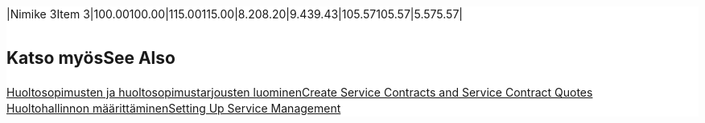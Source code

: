 |<span data-ttu-id="a0d2c-427">Nimike 3</span><span class="sxs-lookup"><span data-stu-id="a0d2c-427">Item 3</span></span>|<span data-ttu-id="a0d2c-428">100.00</span><span class="sxs-lookup"><span data-stu-id="a0d2c-428">100.00</span></span>|<span data-ttu-id="a0d2c-429">115.00</span><span class="sxs-lookup"><span data-stu-id="a0d2c-429">115.00</span></span>|<span data-ttu-id="a0d2c-430">8.20</span><span class="sxs-lookup"><span data-stu-id="a0d2c-430">8.20</span></span>|<span data-ttu-id="a0d2c-431">9.43</span><span class="sxs-lookup"><span data-stu-id="a0d2c-431">9.43</span></span>|<span data-ttu-id="a0d2c-432">105.57</span><span class="sxs-lookup"><span data-stu-id="a0d2c-432">105.57</span></span>|<span data-ttu-id="a0d2c-433">5.57</span><span class="sxs-lookup"><span data-stu-id="a0d2c-433">5.57</span></span>|  

## <a name="see-also"></a><span data-ttu-id="a0d2c-434">Katso myös</span><span class="sxs-lookup"><span data-stu-id="a0d2c-434">See Also</span></span>  
[<span data-ttu-id="a0d2c-435">Huoltosopimusten ja huoltosopimustarjousten luominen</span><span class="sxs-lookup"><span data-stu-id="a0d2c-435">Create Service Contracts and Service Contract Quotes</span></span>](service-how-to-create-service-contracts-and-service-contract-quotes.md)  
[<span data-ttu-id="a0d2c-436">Huoltohallinnon määrittäminen</span><span class="sxs-lookup"><span data-stu-id="a0d2c-436">Setting Up Service Management</span></span>](service-setup-service.md)  
